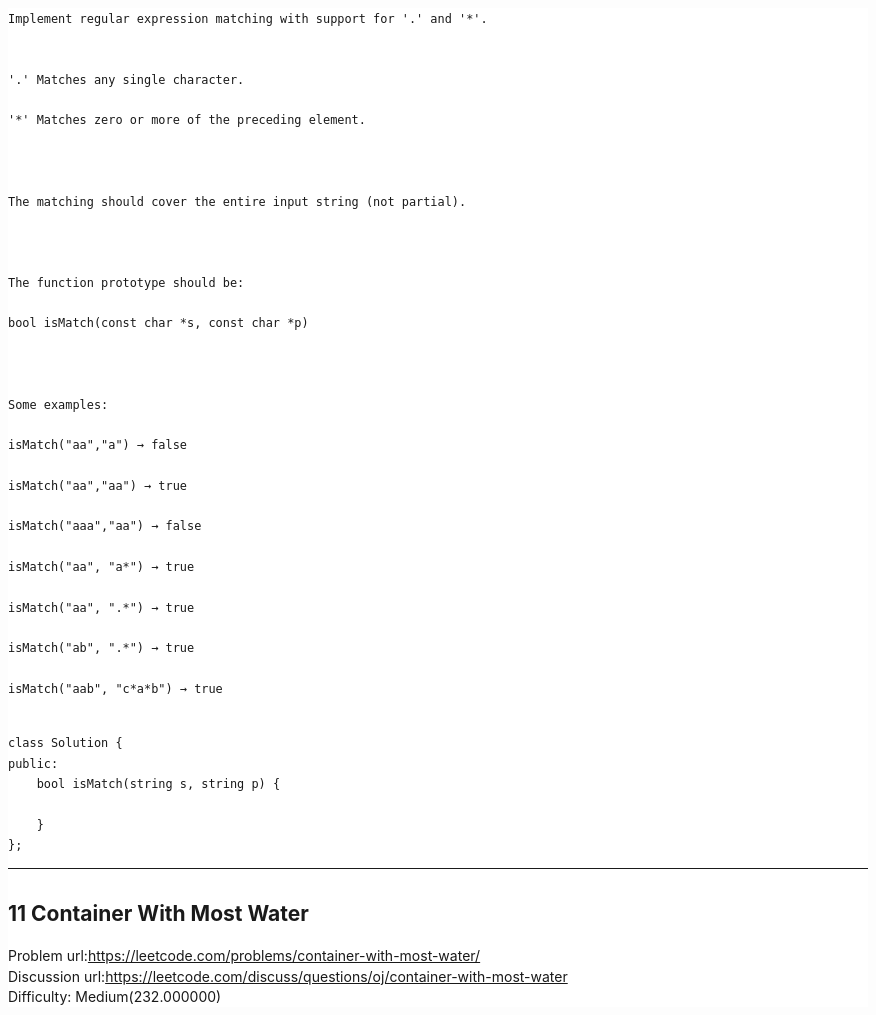 ```   
Implement regular expression matching with support for '.' and '*'.


'.' Matches any single character.

'*' Matches zero or more of the preceding element.



The matching should cover the entire input string (not partial).



The function prototype should be:

bool isMatch(const char *s, const char *p)



Some examples:

isMatch("aa","a") → false

isMatch("aa","aa") → true

isMatch("aaa","aa") → false

isMatch("aa", "a*") → true

isMatch("aa", ".*") → true

isMatch("ab", ".*") → true

isMatch("aab", "c*a*b") → true


```   

```   
class Solution {
public:
    bool isMatch(string s, string p) {
        
    }
};
```   

---    
## 11 Container With Most Water   
Problem url:<https://leetcode.com/problems/container-with-most-water/>    
Discussion url:<https://leetcode.com/discuss/questions/oj/container-with-most-water>    
Difficulty:  Medium(232.000000)   
